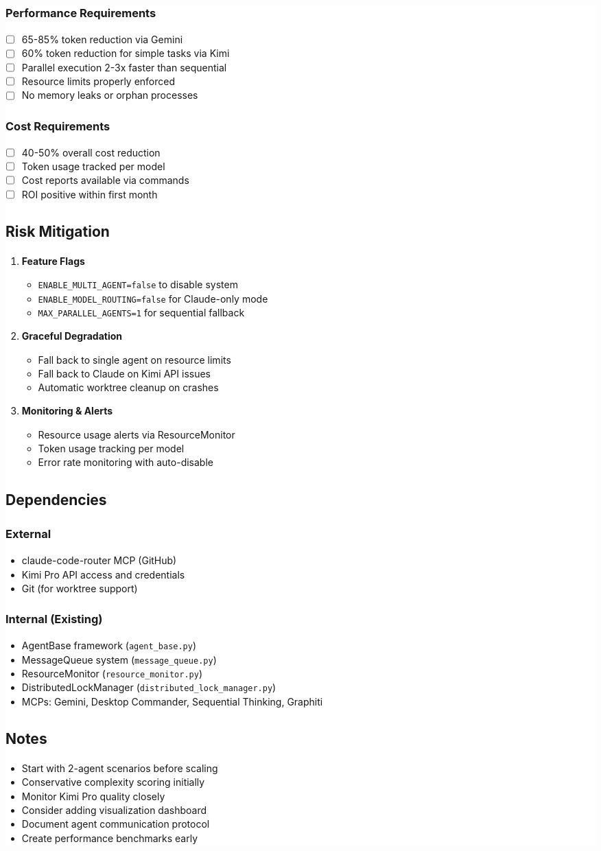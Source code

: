 ### Performance Requirements
- [ ] 65-85% token reduction via Gemini
- [ ] 60% token reduction for simple tasks via Kimi
- [ ] Parallel execution 2-3x faster than sequential
- [ ] Resource limits properly enforced
- [ ] No memory leaks or orphan processes

### Cost Requirements
- [ ] 40-50% overall cost reduction
- [ ] Token usage tracked per model
- [ ] Cost reports available via commands
- [ ] ROI positive within first month

## Risk Mitigation

1. **Feature Flags**
   - `ENABLE_MULTI_AGENT=false` to disable system
   - `ENABLE_MODEL_ROUTING=false` for Claude-only mode
   - `MAX_PARALLEL_AGENTS=1` for sequential fallback

2. **Graceful Degradation**
   - Fall back to single agent on resource limits
   - Fall back to Claude on Kimi API issues
   - Automatic worktree cleanup on crashes

3. **Monitoring & Alerts**
   - Resource usage alerts via ResourceMonitor
   - Token usage tracking per model
   - Error rate monitoring with auto-disable

## Dependencies

### External
- claude-code-router MCP (GitHub)
- Kimi Pro API access and credentials
- Git (for worktree support)

### Internal (Existing)
- AgentBase framework (`agent_base.py`)
- MessageQueue system (`message_queue.py`)
- ResourceMonitor (`resource_monitor.py`)
- DistributedLockManager (`distributed_lock_manager.py`)
- MCPs: Gemini, Desktop Commander, Sequential Thinking, Graphiti

## Notes

- Start with 2-agent scenarios before scaling
- Conservative complexity scoring initially
- Monitor Kimi Pro quality closely
- Consider adding visualization dashboard
- Document agent communication protocol
- Create performance benchmarks early
